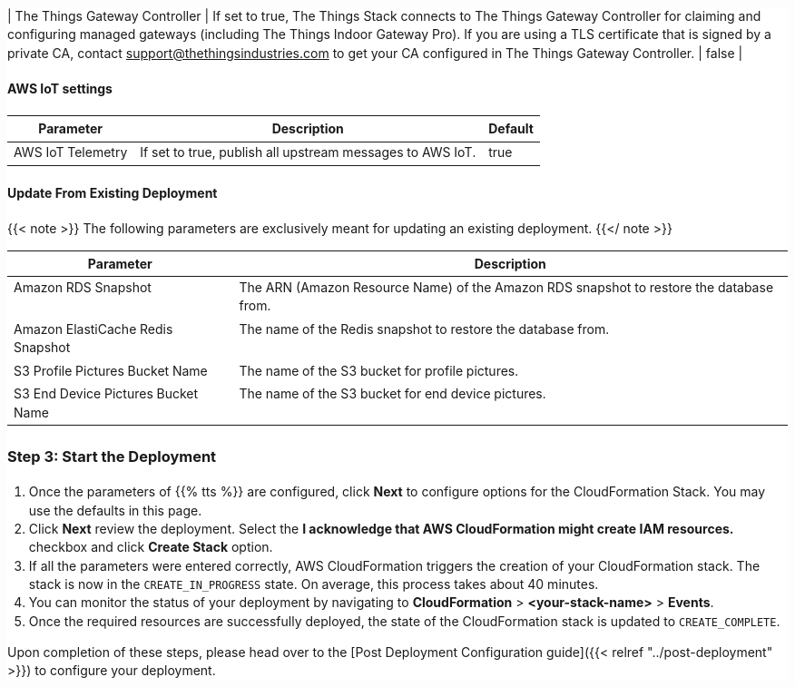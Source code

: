 | The Things Gateway Controller | If set to true, The Things Stack connects to The Things Gateway Controller for claiming and configuring managed gateways (including The Things Indoor Gateway Pro). If you are using a TLS certificate that is signed by a private CA, contact support@thethingsindustries.com to get your CA configured in The Things Gateway Controller. | false       |

#### AWS IoT settings

| **Parameter**     | **Description**                                           | **Default** |
| ----------------- | --------------------------------------------------------- | ----------- |
| AWS IoT Telemetry | If set to true, publish all upstream messages to AWS IoT. | true        |

#### Update From Existing Deployment

{{< note >}} The following parameters are exclusively meant for updating an existing deployment. {{</ note >}}

| **Parameter**                      | **Description**                                                                         |
| ---------------------------------- | --------------------------------------------------------------------------------------- |
| Amazon RDS Snapshot                | The ARN (Amazon Resource Name) of the Amazon RDS snapshot to restore the database from. |
| Amazon ElastiCache Redis Snapshot  | The name of the Redis snapshot to restore the database from.                            |
| S3 Profile Pictures Bucket Name    | The name of the S3 bucket for profile pictures.                                         |
| S3 End Device Pictures Bucket Name | The name of the S3 bucket for end device pictures.                                      |

### Step 3: Start the Deployment

1. Once the parameters of {{% tts %}} are configured, click **Next** to configure options for the CloudFormation Stack. You may use the defaults in this page.
2. Click **Next** review the deployment. Select the **I acknowledge that AWS CloudFormation might create IAM resources.** checkbox and click **Create Stack** option.
3. If all the parameters were entered correctly, AWS CloudFormation triggers the creation of your CloudFormation stack. The stack is now in the `CREATE_IN_PROGRESS` state. On average, this process takes about 40 minutes.
4. You can monitor the status of your deployment by navigating to **CloudFormation** > **\<your-stack-name\>** > **Events**.
5. Once the required resources are successfully deployed, the state of the CloudFormation stack is updated to `CREATE_COMPLETE`.

Upon completion of these steps, please head over to the [Post Deployment Configuration guide]({{< relref "../post-deployment" >}}) to configure your deployment.
